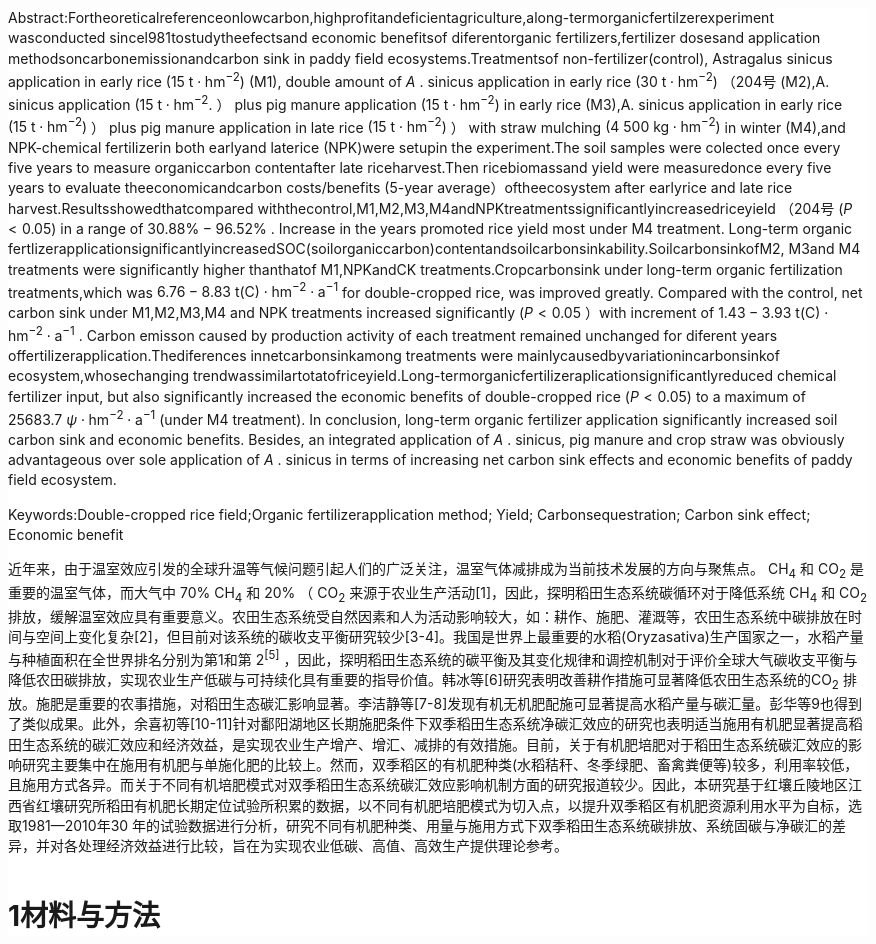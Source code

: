Abstract:Fortheoreticalreferenceonlowcarbon,highprofitandeficientagriculture,along-termorganicfertilzerexperiment wasconducted sincel981tostudytheefectsand economic benefitsof diferentorganic fertilizers,fertilizer dosesand application methodsoncarbonemissionandcarbon sink in paddy field ecosystems.Treatmentsof non-fertilizer(control), Astragalus sinicus application in early rice $( 1 5 ~ \mathrm { t } { \cdot } \mathrm { h m } ^ { - 2 } )$ (M1), double amount of $A$ . sinicus application in early rice $( 3 0 ~ \mathrm { t } \cdot \mathrm { h m } ^ { - 2 } )$ （204号 (M2),A. sinicus application $( 1 5 ~ \mathrm { t } { \cdot } \mathrm { h m } ^ { - 2 } .$ ） plus pig manure application $( 1 5 ~ \mathrm { t } \cdot \mathrm { h m } ^ { - 2 } )$ in early rice (M3),A. sinicus application in early rice $( 1 5 ~ \mathrm { t \cdot h m } ^ { - 2 } )$ ） plus pig manure application in late rice $( 1 5 ~ \mathrm { t \cdot h m } ^ { - 2 } )$ ） with straw mulching $( 4 ~ 5 0 0 ~ \mathrm { k g } { \cdot } \mathrm { h m } ^ { - 2 } )$ in winter (M4),and NPK-chemical fertilizerin both earlyand laterice (NPK)were setupin the experiment.The soil samples were colected once every five years to measure organiccarbon contentafter late riceharvest.Then ricebiomassand yield were measuredonce every five years to evaluate theeconomicandcarbon costs/benefits (5-year average）oftheecosystem after earlyrice and late rice harvest.Resultsshowedthatcompared withthecontrol,M1,M2,M3,M4andNPKtreatmentssignificantlyincreasedriceyield （204号 $( P < 0 . 0 5 )$ in a range of $3 0 . 8 8 \% { - } 9 6 . 5 2 \%$ . Increase in the years promoted rice yield most under M4 treatment. Long-term organic fertlizerapplicationsignificantlyincreasedSOC(soilorganiccarbon)contentandsoilcarbonsinkability.SoilcarbonsinkofM2, M3and M4 treatments were significantly higher thanthatof M1,NPKandCK treatments.Cropcarbonsink under long-term organic fertilization treatments,which was $6 . 7 6 { - } 8 . 8 3 ~ \mathrm { t ( C ) } { \cdot } \mathrm { h m } ^ { - 2 } { \cdot } \mathrm { a } ^ { - 1 }$ for double-cropped rice, was improved greatly. Compared with the control, net carbon sink under M1,M2,M3,M4 and NPK treatments increased significantly $( P < 0 . 0 5$ ）with increment of $1 . 4 3 { - } 3 . 9 3 ~ \mathrm { t ( C ) } { \cdot } \mathrm { h m } ^ { - 2 } { \cdot } \mathrm { a } ^ { - 1 }$ . Carbon emisson caused by production activity of each treatment remained unchanged for diferent years offertilizerapplication.Thediferences innetcarbonsinkamong treatments were mainlycausedbyvariationincarbonsinkof ecosystem,whosechanging trendwassimilartotatofriceyield.Long-termorganicfertilizeraplicationsignificantlyreduced chemical fertilizer input, but also significantly increased the economic benefits of double-cropped rice $( P < 0 . 0 5 )$ to a maximum of $2 5 6 8 3 . 7 ~ { \psi } { \cdot } \mathrm { h m } ^ { - 2 } { \cdot } \mathrm { a } ^ { - 1 }$ (under M4 treatment). In conclusion, long-term organic fertilizer application significantly increased soil carbon sink and economic benefits. Besides, an integrated application of $A$ . sinicus, pig manure and crop straw was obviously advantageous over sole application of $A$ . sinicus in terms of increasing net carbon sink effects and economic benefits of paddy field ecosystem.

Keywords:Double-cropped rice field;Organic fertilizerapplication method; Yield; Carbonsequestration; Carbon sink effect; Economic benefit

近年来，由于温室效应引发的全球升温等气候问题引起人们的广泛关注，温室气体减排成为当前技术发展的方向与聚焦点。 $\mathrm { C H } _ { 4 }$ 和 $\mathrm { C O } _ { 2 }$ 是重要的温室气体，而大气中 $70 \%$ $\mathrm { C H } _ { 4 }$ 和 $20 \%$ （ $\mathrm { C O } _ { 2 }$ 来源于农业生产活动[1]，因此，探明稻田生态系统碳循环对于降低系统 $\mathrm { C H } _ { 4 }$ 和 $\mathrm { C O } _ { 2 }$ 排放，缓解温室效应具有重要意义。农田生态系统受自然因素和人为活动影响较大，如：耕作、施肥、灌溉等，农田生态系统中碳排放在时间与空间上变化复杂[2]，但目前对该系统的碳收支平衡研究较少[3-4]。我国是世界上最重要的水稻(Oryzasativa)生产国家之一，水稻产量与种植面积在全世界排名分别为第1和第 $2 ^ { [ 5 ] }$ ，因此，探明稻田生态系统的碳平衡及其变化规律和调控机制对于评价全球大气碳收支平衡与降低农田碳排放，实现农业生产低碳与可持续化具有重要的指导价值。韩冰等[6]研究表明改善耕作措施可显著降低农田生态系统的$\mathrm { C O } _ { 2 }$ 排放。施肥是重要的农事措施，对稻田生态碳汇影响显著。李洁静等[7-8]发现有机无机肥配施可显著提高水稻产量与碳汇量。彭华等9也得到了类似成果。此外，余喜初等[10-11]针对鄱阳湖地区长期施肥条件下双季稻田生态系统净碳汇效应的研究也表明适当施用有机肥显著提高稻田生态系统的碳汇效应和经济效益，是实现农业生产增产、增汇、减排的有效措施。目前，关于有机肥培肥对于稻田生态系统碳汇效应的影响研究主要集中在施用有机肥与单施化肥的比较上。然而，双季稻区的有机肥种类(水稻秸秆、冬季绿肥、畜禽粪便等)较多，利用率较低，且施用方式各异。而关于不同有机培肥模式对双季稻田生态系统碳汇效应影响机制方面的研究报道较少。因此，本研究基于红壤丘陵地区江西省红壤研究所稻田有机肥长期定位试验所积累的数据，以不同有机肥培肥模式为切入点，以提升双季稻区有机肥资源利用水平为自标，选取1981—2010年30 年的试验数据进行分析，研究不同有机肥种类、用量与施用方式下双季稻田生态系统碳排放、系统固碳与净碳汇的差异，并对各处理经济效益进行比较，旨在为实现农业低碳、高值、高效生产提供理论参考。

# 1材料与方法
